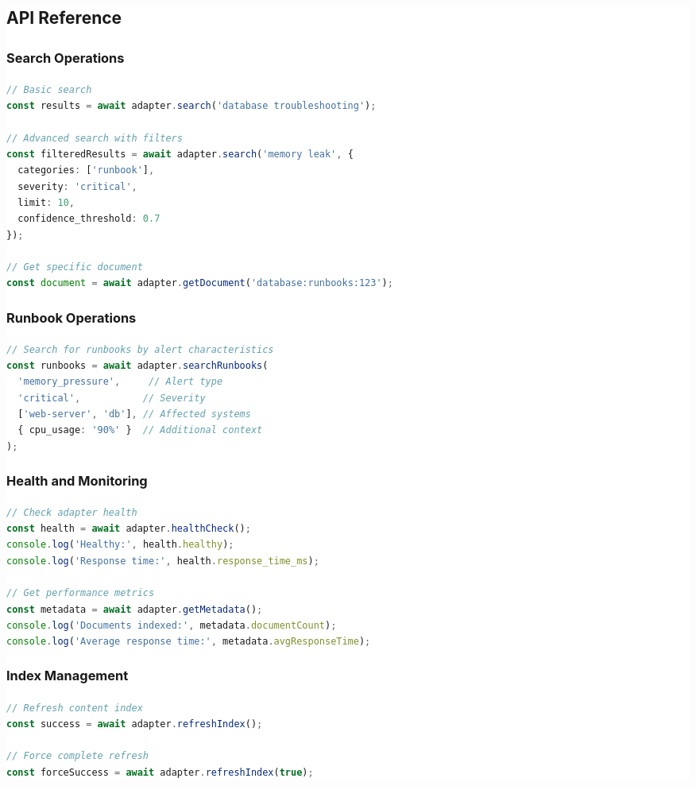 ## API Reference

### Search Operations

```typescript
// Basic search
const results = await adapter.search('database troubleshooting');

// Advanced search with filters
const filteredResults = await adapter.search('memory leak', {
  categories: ['runbook'],
  severity: 'critical',
  limit: 10,
  confidence_threshold: 0.7
});

// Get specific document
const document = await adapter.getDocument('database:runbooks:123');
```

### Runbook Operations

```typescript
// Search for runbooks by alert characteristics
const runbooks = await adapter.searchRunbooks(
  'memory_pressure',     // Alert type
  'critical',           // Severity
  ['web-server', 'db'], // Affected systems
  { cpu_usage: '90%' }  // Additional context
);
```

### Health and Monitoring

```typescript
// Check adapter health
const health = await adapter.healthCheck();
console.log('Healthy:', health.healthy);
console.log('Response time:', health.response_time_ms);

// Get performance metrics
const metadata = await adapter.getMetadata();
console.log('Documents indexed:', metadata.documentCount);
console.log('Average response time:', metadata.avgResponseTime);
```

### Index Management

```typescript
// Refresh content index
const success = await adapter.refreshIndex();

// Force complete refresh
const forceSuccess = await adapter.refreshIndex(true);
```

